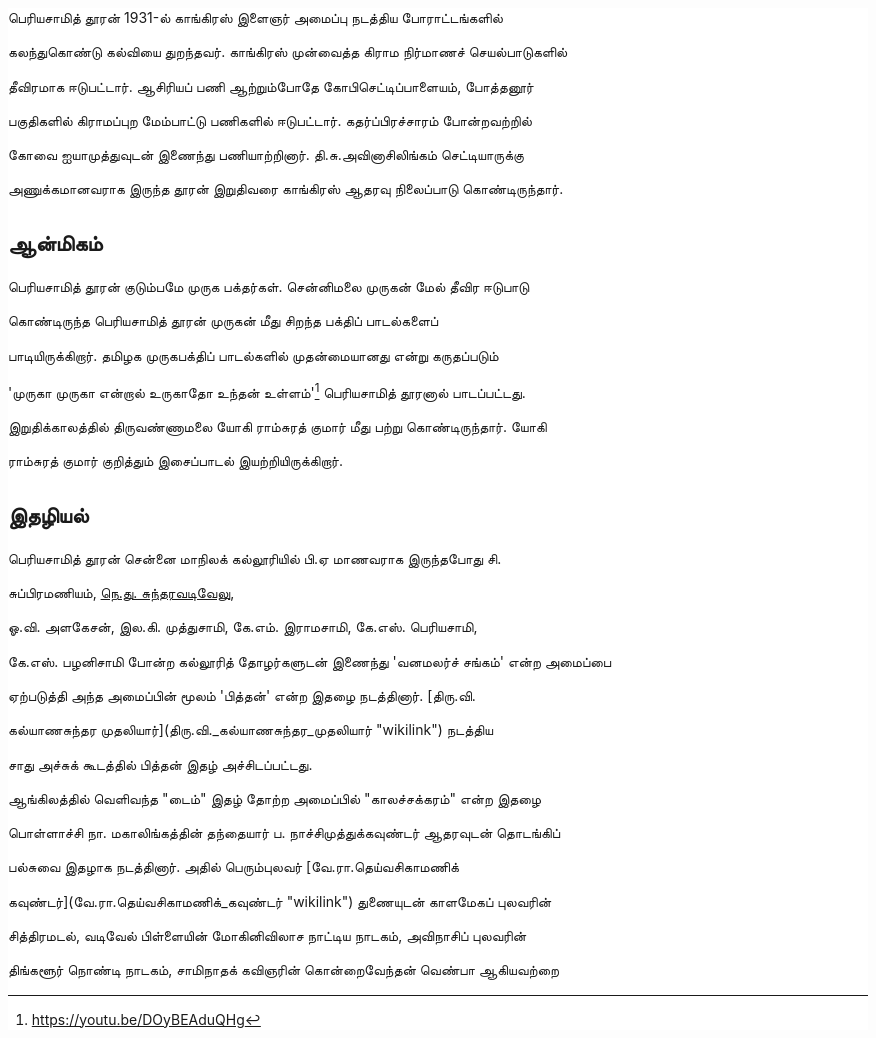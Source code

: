 

பெரியசாமித் தூரன் 1931-ல் காங்கிரஸ் இளைஞர் அமைப்பு நடத்திய போராட்டங்களில்

கலந்துகொண்டு கல்வியை துறந்தவர். காங்கிரஸ் முன்வைத்த கிராம நிர்மாணச் செயல்பாடுகளில்

தீவிரமாக ஈடுபட்டார். ஆசிரியப் பணி ஆற்றும்போதே கோபிசெட்டிப்பாளையம், போத்தனூர்

பகுதிகளில் கிராமப்புற மேம்பாட்டு பணிகளில் ஈடுபட்டார். கதர்ப்பிரச்சாரம் போன்றவற்றில்

கோவை ஐயாமுத்துவுடன் இணைந்து பணியாற்றினார். தி.சு.அவினாசிலிங்கம் செட்டியாருக்கு

அணுக்கமானவராக இருந்த தூரன் இறுதிவரை காங்கிரஸ் ஆதரவு நிலைப்பாடு கொண்டிருந்தார்.



## ஆன்மிகம்



பெரியசாமித் தூரன் குடும்பமே முருக பக்தர்கள். சென்னிமலை முருகன் மேல் தீவிர ஈடுபாடு

கொண்டிருந்த பெரியசாமித் தூரன் முருகன் மீது சிறந்த பக்திப் பாடல்களைப்

பாடியிருக்கிறார். தமிழக முருகபக்திப் பாடல்களில் முதன்மையானது என்று கருதப்படும்

'முருகா முருகா என்றால் உருகாதோ உந்தன் உள்ளம்'[^1] பெரியசாமித் தூரனால் பாடப்பட்டது.

இறுதிக்காலத்தில் திருவண்ணாமலை யோகி ராம்சுரத் குமார் மீது பற்று கொண்டிருந்தார். யோகி

ராம்சுரத் குமார் குறித்தும் இசைப்பாடல் இயற்றியிருக்கிறார்.



## இதழியல்



பெரியசாமித் தூரன் சென்னை மாநிலக் கல்லூரியில் பி.ஏ மாணவராக இருந்தபோது சி.

சுப்பிரமணியம், [நெ.து. சுந்தரவடிவேலு](நெ.து._சுந்தரவடிவேலு "wikilink"),

ஓ.வி. அளகேசன், இல.கி. முத்துசாமி, கே.எம். இராமசாமி, கே.எஸ். பெரியசாமி,

கே.எஸ். பழனிசாமி போன்ற கல்லூரித் தோழர்களுடன் இணைந்து \'வனமலர்ச் சங்கம்' என்ற அமைப்பை

ஏற்படுத்தி அந்த அமைப்பின் மூலம் \'பித்தன்' என்ற இதழை நடத்தினார். [திரு.வி.

கல்யாணசுந்தர முதலியார்](திரு.வி._கல்யாணசுந்தர_முதலியார் "wikilink") நடத்திய

சாது அச்சுக் கூடத்தில் பித்தன் இதழ் அச்சிடப்பட்டது.



ஆங்கிலத்தில் வெளிவந்த \"டைம்\" இதழ் தோற்ற அமைப்பில் \"காலச்சக்கரம்\" என்ற இதழை

பொள்ளாச்சி நா. மகாலிங்கத்தின் தந்தையார் ப. நாச்சிமுத்துக்கவுண்டர் ஆதரவுடன் தொடங்கிப்

பல்சுவை இதழாக நடத்தினார். அதில் பெரும்புலவர் [வே.ரா.தெய்வசிகாமணிக்

கவுண்டர்](வே.ரா.தெய்வசிகாமணிக்_கவுண்டர் "wikilink") துணையுடன் காளமேகப் புலவரின்

சித்திரமடல், வடிவேல் பிள்ளையின் மோகினிவிலாச நாட்டிய நாடகம், அவிநாசிப் புலவரின்

திங்களூர் நொண்டி நாடகம், சாமிநாதக் கவிஞரின் கொன்றைவேந்தன் வெண்பா ஆகியவற்றை


[^1]: <https://youtu.be/DOyBEAduQHg>
[^2]: <https://archive.org/details/dli.jZY9lup2kZl6TuXGlZQdjZU0luly.TVA_BOK_0006306/page/9/mode/2up>
[^3]: <https://www.tamilvu.org/library/nationalized/html/naauthor-61.htm>